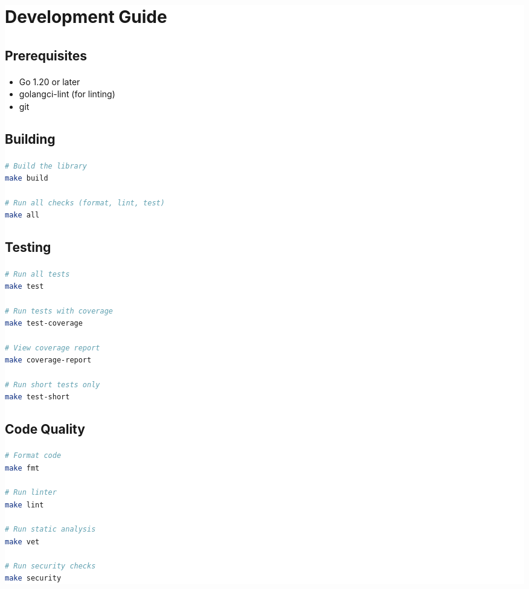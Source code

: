 # Development Guide

## Prerequisites

- Go 1.20 or later
- golangci-lint (for linting)
- git

## Building

```bash
# Build the library
make build

# Run all checks (format, lint, test)
make all
```

## Testing

```bash
# Run all tests
make test

# Run tests with coverage
make test-coverage

# View coverage report
make coverage-report

# Run short tests only
make test-short
```

## Code Quality

```bash
# Format code
make fmt

# Run linter
make lint

# Run static analysis
make vet

# Run security checks
make security
```
